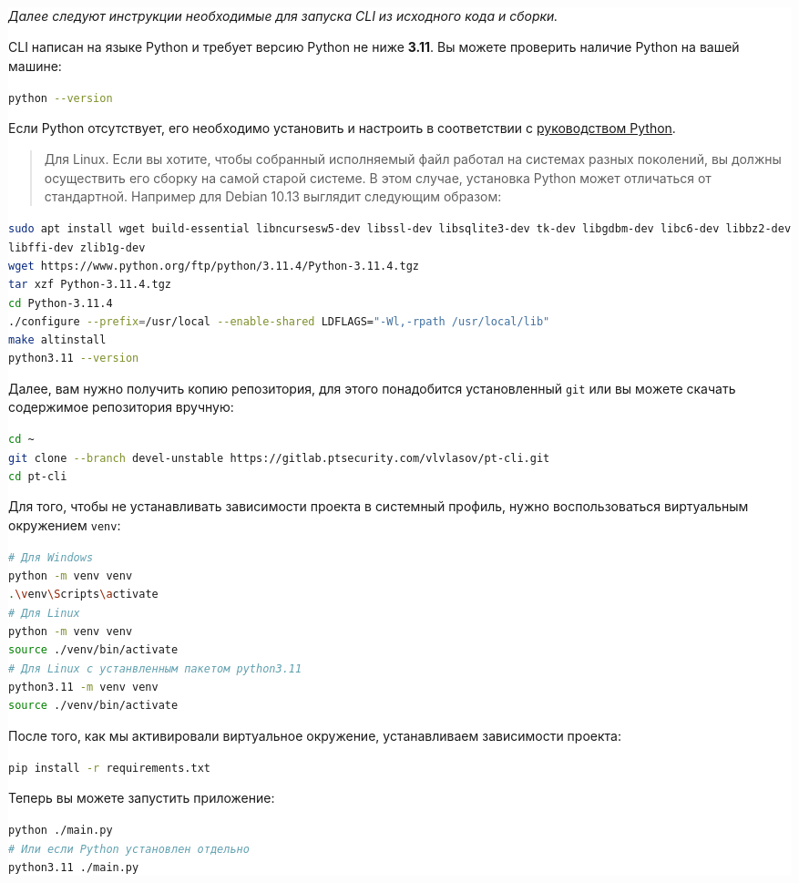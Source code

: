 *Далее следуют инструкции необходимые для запуска CLI из исходного кода и сборки.*

CLI написан на языке Python и требует версию Python не ниже **3.11**.
Вы можете проверить наличие Python на вашей машине:

```sh
python --version
```

Если Python отсутствует, его необходимо установить и настроить в соответствии с [руководством Python](https://wiki.python.org/moin/BeginnersGuide/Download).

> Для Linux. Если вы хотите, чтобы собранный исполняемый файл работал на системах разных поколений, вы должны осуществить его сборку на самой старой системе. В этом случае, установка Python может отличаться от стандартной. 
Например для Debian 10.13 выглядит следующим образом:
```sh
sudo apt install wget build-essential libncursesw5-dev libssl-dev libsqlite3-dev tk-dev libgdbm-dev libc6-dev libbz2-dev libffi-dev zlib1g-dev
wget https://www.python.org/ftp/python/3.11.4/Python-3.11.4.tgz
tar xzf Python-3.11.4.tgz
cd Python-3.11.4
./configure --prefix=/usr/local --enable-shared LDFLAGS="-Wl,-rpath /usr/local/lib"
make altinstall
python3.11 --version
```


Далее, вам нужно получить копию репозитория, для этого понадобится установленный `git` или вы можете скачать содержимое репозитория вручную:

```sh
cd ~
git clone --branch devel-unstable https://gitlab.ptsecurity.com/vlvlasov/pt-cli.git
cd pt-cli
```

Для того, чтобы не устанавливать зависимости проекта в системный профиль, нужно воспользоваться виртуальным окружением `venv`:

```sh
# Для Windows
python -m venv venv
.\venv\Scripts\activate
# Для Linux
python -m venv venv
source ./venv/bin/activate
# Для Linux с устанвленным пакетом python3.11
python3.11 -m venv venv
source ./venv/bin/activate
```

После того, как мы активировали виртуальное окружение, устанавливаем зависимости проекта:

```sh
pip install -r requirements.txt
```
Теперь вы можете запустить приложение:
```sh
python ./main.py
# Или если Python установлен отдельно
python3.11 ./main.py
```
